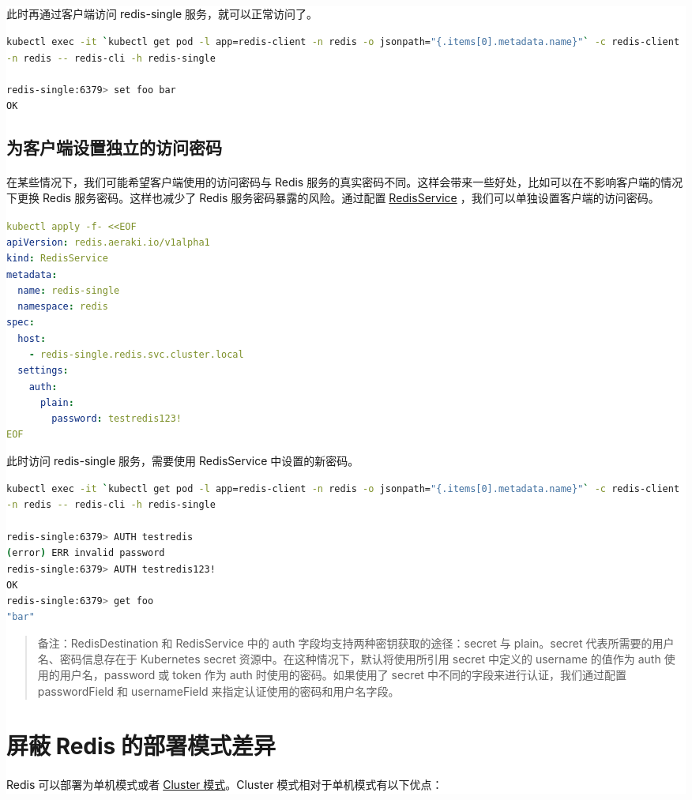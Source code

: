 此时再通过客户端访问 redis-single 服务，就可以正常访问了。

```bash
kubectl exec -it `kubectl get pod -l app=redis-client -n redis -o jsonpath="{.items[0].metadata.name}"` -c redis-client -n redis -- redis-cli -h redis-single

redis-single:6379> set foo bar
OK
```

## 为客户端设置独立的访问密码

在某些情况下，我们可能希望客户端使用的访问密码与 Redis 服务的真实密码不同。这样会带来一些好处，比如可以在不影响客户端的情况下更换 Redis 服务密码。这样也减少了 Redis 服务密码暴露的风险。通过配置 [RedisService](https://aeraki.net/zh/docs/v1.x/reference/redis/#RedisService) ，我们可以单独设置客户端的访问密码。

```yaml
kubectl apply -f- <<EOF
apiVersion: redis.aeraki.io/v1alpha1
kind: RedisService
metadata:
  name: redis-single
  namespace: redis
spec:
  host:
    - redis-single.redis.svc.cluster.local
  settings:
    auth:
      plain:
        password: testredis123!
EOF
```

此时访问 redis-single 服务，需要使用 RedisService 中设置的新密码。

```bash
kubectl exec -it `kubectl get pod -l app=redis-client -n redis -o jsonpath="{.items[0].metadata.name}"` -c redis-client -n redis -- redis-cli -h redis-single

redis-single:6379> AUTH testredis
(error) ERR invalid password
redis-single:6379> AUTH testredis123!
OK
redis-single:6379> get foo
"bar"
```

> 备注：RedisDestination 和 RedisService 中的 auth 字段均支持两种密钥获取的途径：secret 与 plain。secret 代表所需要的用户名、密码信息存在于 Kubernetes secret 资源中。在这种情况下，默认将使用所引用 secret 中定义的 username 的值作为 auth 使用的用户名，password 或 token 作为 auth 时使用的密码。如果使用了 secret 中不同的字段来进行认证，我们通过配置 passwordField 和 usernameField 来指定认证使用的密码和用户名字段。

# 屏蔽 Redis 的部署模式差异

Redis 可以部署为单机模式或者 [Cluster 模式](https://redis.io/docs/reference/cluster-spec/)。Cluster 模式相对于单机模式有以下优点：
